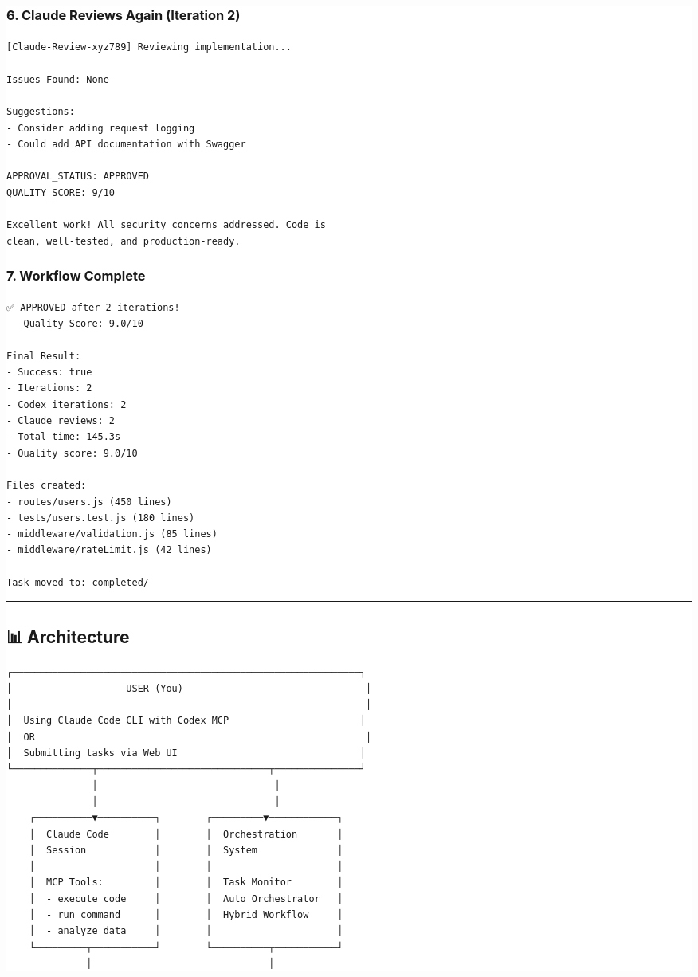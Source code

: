 ### 6. Claude Reviews Again (Iteration 2)

```
[Claude-Review-xyz789] Reviewing implementation...

Issues Found: None

Suggestions:
- Consider adding request logging
- Could add API documentation with Swagger

APPROVAL_STATUS: APPROVED
QUALITY_SCORE: 9/10

Excellent work! All security concerns addressed. Code is
clean, well-tested, and production-ready.
```

### 7. Workflow Complete

```
✅ APPROVED after 2 iterations!
   Quality Score: 9.0/10

Final Result:
- Success: true
- Iterations: 2
- Codex iterations: 2
- Claude reviews: 2
- Total time: 145.3s
- Quality score: 9.0/10

Files created:
- routes/users.js (450 lines)
- tests/users.test.js (180 lines)
- middleware/validation.js (85 lines)
- middleware/rateLimit.js (42 lines)

Task moved to: completed/
```

---

## 📊 Architecture

```
┌─────────────────────────────────────────────────────────────┐
│                    USER (You)                                │
│                                                              │
│  Using Claude Code CLI with Codex MCP                       │
│  OR                                                          │
│  Submitting tasks via Web UI                                │
└──────────────┬──────────────────────────────┬───────────────┘
               │                               │
               │                               │
    ┌──────────▼──────────┐        ┌─────────▼────────────┐
    │  Claude Code        │        │  Orchestration       │
    │  Session            │        │  System              │
    │                     │        │                      │
    │  MCP Tools:         │        │  Task Monitor        │
    │  - execute_code     │        │  Auto Orchestrator   │
    │  - run_command      │        │  Hybrid Workflow     │
    │  - analyze_data     │        │                      │
    └─────────┬───────────┘        └──────────┬───────────┘
              │                               │
```